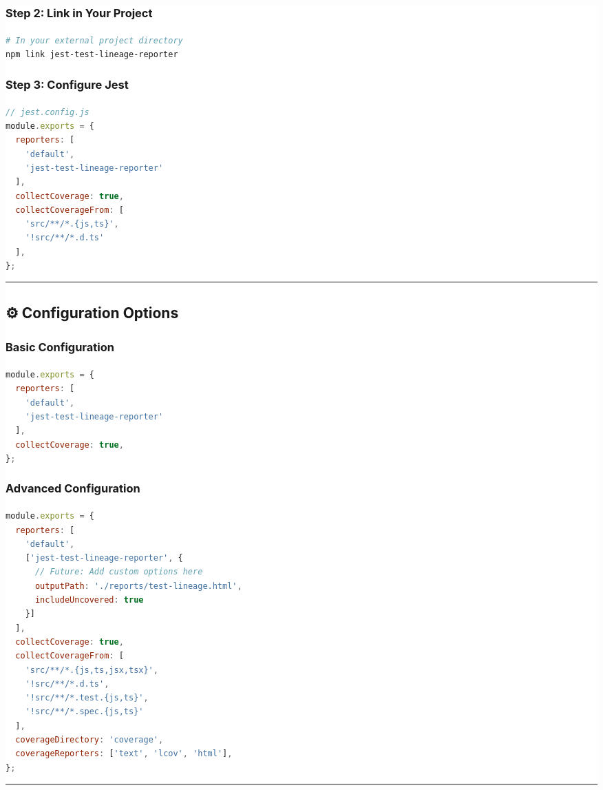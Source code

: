 ### **Step 2: Link in Your Project**
```bash
# In your external project directory
npm link jest-test-lineage-reporter
```

### **Step 3: Configure Jest**
```javascript
// jest.config.js
module.exports = {
  reporters: [
    'default',
    'jest-test-lineage-reporter'
  ],
  collectCoverage: true,
  collectCoverageFrom: [
    'src/**/*.{js,ts}',
    '!src/**/*.d.ts'
  ],
};
```

---

## ⚙️ **Configuration Options**

### **Basic Configuration**
```javascript
module.exports = {
  reporters: [
    'default',
    'jest-test-lineage-reporter'
  ],
  collectCoverage: true,
};
```

### **Advanced Configuration**
```javascript
module.exports = {
  reporters: [
    'default',
    ['jest-test-lineage-reporter', {
      // Future: Add custom options here
      outputPath: './reports/test-lineage.html',
      includeUncovered: true
    }]
  ],
  collectCoverage: true,
  collectCoverageFrom: [
    'src/**/*.{js,ts,jsx,tsx}',
    '!src/**/*.d.ts',
    '!src/**/*.test.{js,ts}',
    '!src/**/*.spec.{js,ts}'
  ],
  coverageDirectory: 'coverage',
  coverageReporters: ['text', 'lcov', 'html'],
};
```

---